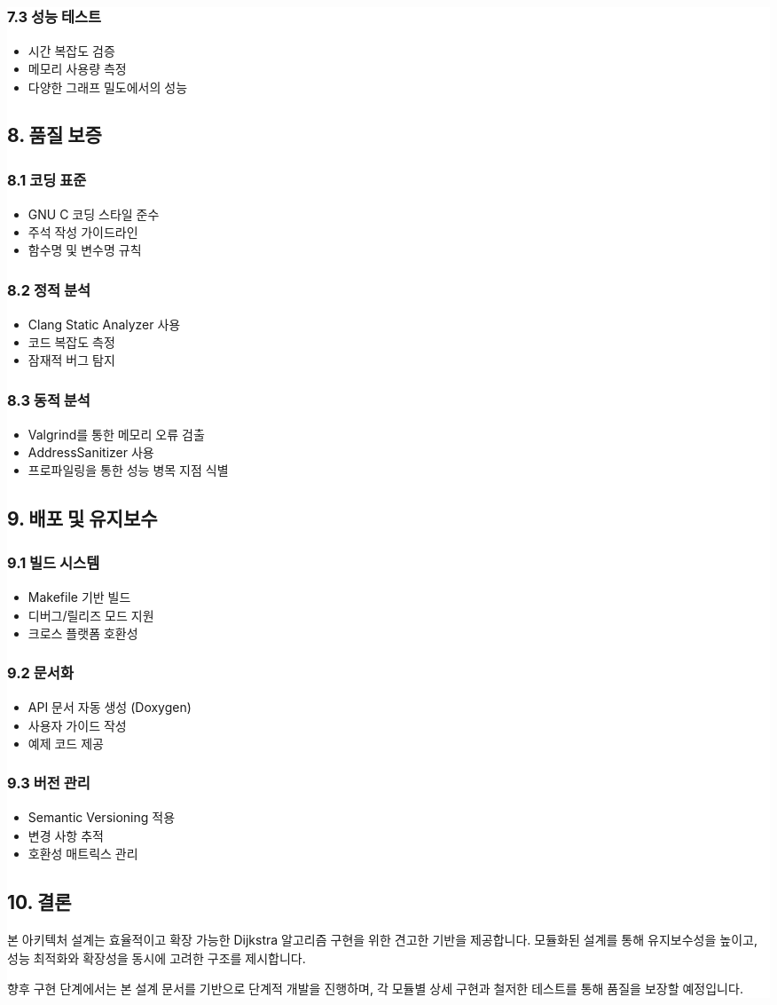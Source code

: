 ### 7.3 성능 테스트
- 시간 복잡도 검증
- 메모리 사용량 측정
- 다양한 그래프 밀도에서의 성능

## 8. 품질 보증

### 8.1 코딩 표준
- GNU C 코딩 스타일 준수
- 주석 작성 가이드라인
- 함수명 및 변수명 규칙

### 8.2 정적 분석
- Clang Static Analyzer 사용
- 코드 복잡도 측정
- 잠재적 버그 탐지

### 8.3 동적 분석
- Valgrind를 통한 메모리 오류 검출
- AddressSanitizer 사용
- 프로파일링을 통한 성능 병목 지점 식별

## 9. 배포 및 유지보수

### 9.1 빌드 시스템
- Makefile 기반 빌드
- 디버그/릴리즈 모드 지원
- 크로스 플랫폼 호환성

### 9.2 문서화
- API 문서 자동 생성 (Doxygen)
- 사용자 가이드 작성
- 예제 코드 제공

### 9.3 버전 관리
- Semantic Versioning 적용
- 변경 사항 추적
- 호환성 매트릭스 관리

## 10. 결론

본 아키텍처 설계는 효율적이고 확장 가능한 Dijkstra 알고리즘 구현을 위한 견고한 기반을 제공합니다. 모듈화된 설계를 통해 유지보수성을 높이고, 성능 최적화와 확장성을 동시에 고려한 구조를 제시합니다.

향후 구현 단계에서는 본 설계 문서를 기반으로 단계적 개발을 진행하며, 각 모듈별 상세 구현과 철저한 테스트를 통해 품질을 보장할 예정입니다.